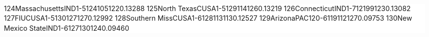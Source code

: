 <tr><td>124</td><td>Massachusetts</td><td>IND</td><td>1-5</td><td>124</td><td>105</td><td>122</td><td>0.13288</td></tr>
<tr><td>125</td><td>North Texas</td><td>CUSA</td><td>1-5</td><td>129</td><td>114</td><td>126</td><td>0.13219</td></tr>
<tr><td>126</td><td>Connecticut</td><td>IND</td><td>1-7</td><td>121</td><td>99</td><td>123</td><td>0.13082</td></tr>
<tr><td>127</td><td>FIU</td><td>CUSA</td><td>1-5</td><td>130</td><td>127</td><td>127</td><td>0.12992</td></tr>
<tr><td>128</td><td>Southern Miss</td><td>CUSA</td><td>1-6</td><td>128</td><td>113</td><td>113</td><td>0.12527</td></tr>
<tr><td>129</td><td>Arizona</td><td>PAC12</td><td>0-6</td><td>119</td><td>112</td><td>127</td><td>0.09753</td></tr>
<tr><td>130</td><td>New Mexico State</td><td>IND</td><td>1-6</td><td>127</td><td>130</td><td>124</td><td>0.09460</td></tr>
</tbody></table>
